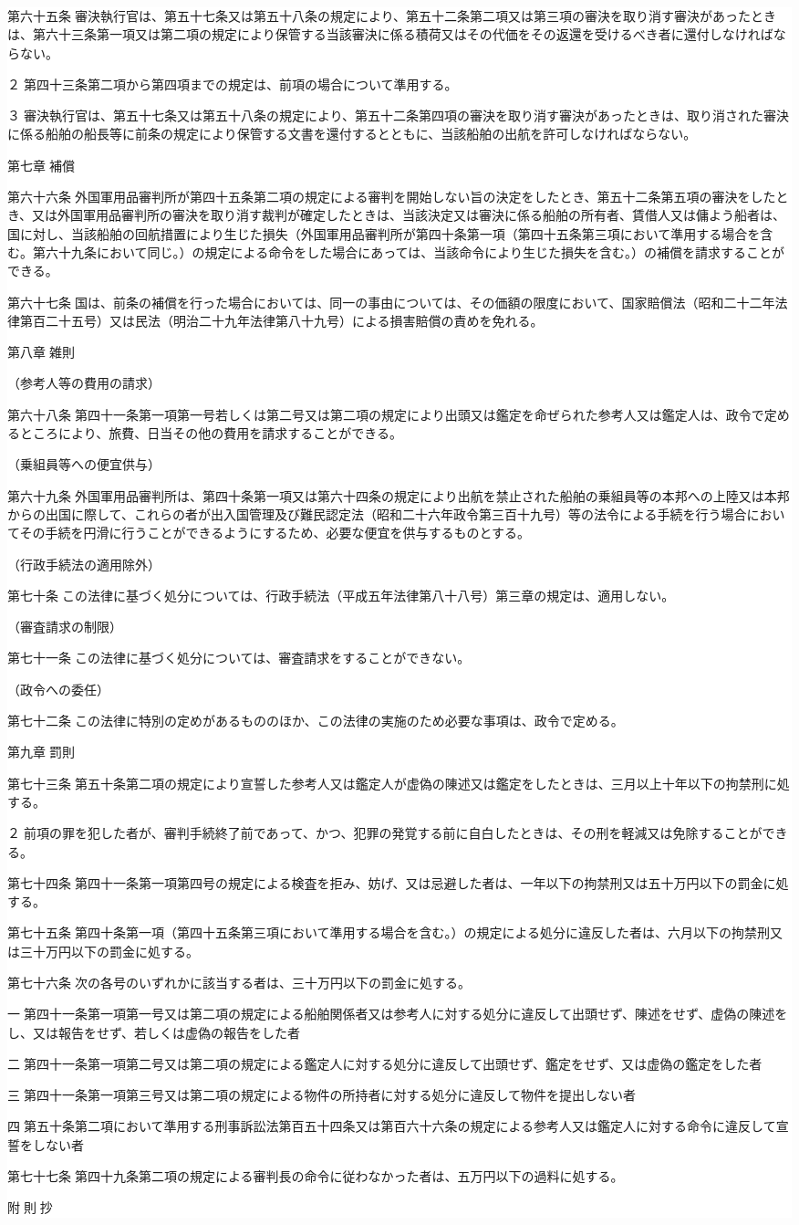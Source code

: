 第六十五条 審決執行官は、第五十七条又は第五十八条の規定により、第五十二条第二項又は第三項の審決を取り消す審決があったときは、第六十三条第一項又は第二項の規定により保管する当該審決に係る積荷又はその代価をその返還を受けるべき者に還付しなければならない。

２ 第四十三条第二項から第四項までの規定は、前項の場合について準用する。

３ 審決執行官は、第五十七条又は第五十八条の規定により、第五十二条第四項の審決を取り消す審決があったときは、取り消された審決に係る船舶の船長等に前条の規定により保管する文書を還付するとともに、当該船舶の出航を許可しなければならない。

第七章 補償

第六十六条 外国軍用品審判所が第四十五条第二項の規定による審判を開始しない旨の決定をしたとき、第五十二条第五項の審決をしたとき、又は外国軍用品審判所の審決を取り消す裁判が確定したときは、当該決定又は審決に係る船舶の所有者、賃借人又は傭よう船者は、国に対し、当該船舶の回航措置により生じた損失（外国軍用品審判所が第四十条第一項（第四十五条第三項において準用する場合を含む。第六十九条において同じ。）の規定による命令をした場合にあっては、当該命令により生じた損失を含む。）の補償を請求することができる。

第六十七条 国は、前条の補償を行った場合においては、同一の事由については、その価額の限度において、国家賠償法（昭和二十二年法律第百二十五号）又は民法（明治二十九年法律第八十九号）による損害賠償の責めを免れる。

第八章 雑則

（参考人等の費用の請求）

第六十八条 第四十一条第一項第一号若しくは第二号又は第二項の規定により出頭又は鑑定を命ぜられた参考人又は鑑定人は、政令で定めるところにより、旅費、日当その他の費用を請求することができる。

（乗組員等への便宜供与）

第六十九条 外国軍用品審判所は、第四十条第一項又は第六十四条の規定により出航を禁止された船舶の乗組員等の本邦への上陸又は本邦からの出国に際して、これらの者が出入国管理及び難民認定法（昭和二十六年政令第三百十九号）等の法令による手続を行う場合においてその手続を円滑に行うことができるようにするため、必要な便宜を供与するものとする。

（行政手続法の適用除外）

第七十条 この法律に基づく処分については、行政手続法（平成五年法律第八十八号）第三章の規定は、適用しない。

（審査請求の制限）

第七十一条 この法律に基づく処分については、審査請求をすることができない。

（政令への委任）

第七十二条 この法律に特別の定めがあるもののほか、この法律の実施のため必要な事項は、政令で定める。

第九章 罰則

第七十三条 第五十条第二項の規定により宣誓した参考人又は鑑定人が虚偽の陳述又は鑑定をしたときは、三月以上十年以下の拘禁刑に処する。

２ 前項の罪を犯した者が、審判手続終了前であって、かつ、犯罪の発覚する前に自白したときは、その刑を軽減又は免除することができる。

第七十四条 第四十一条第一項第四号の規定による検査を拒み、妨げ、又は忌避した者は、一年以下の拘禁刑又は五十万円以下の罰金に処する。

第七十五条 第四十条第一項（第四十五条第三項において準用する場合を含む。）の規定による処分に違反した者は、六月以下の拘禁刑又は三十万円以下の罰金に処する。

第七十六条 次の各号のいずれかに該当する者は、三十万円以下の罰金に処する。

一 第四十一条第一項第一号又は第二項の規定による船舶関係者又は参考人に対する処分に違反して出頭せず、陳述をせず、虚偽の陳述をし、又は報告をせず、若しくは虚偽の報告をした者

二 第四十一条第一項第二号又は第二項の規定による鑑定人に対する処分に違反して出頭せず、鑑定をせず、又は虚偽の鑑定をした者

三 第四十一条第一項第三号又は第二項の規定による物件の所持者に対する処分に違反して物件を提出しない者

四 第五十条第二項において準用する刑事訴訟法第百五十四条又は第百六十六条の規定による参考人又は鑑定人に対する命令に違反して宣誓をしない者

第七十七条 第四十九条第二項の規定による審判長の命令に従わなかった者は、五万円以下の過料に処する。

附 則 抄
